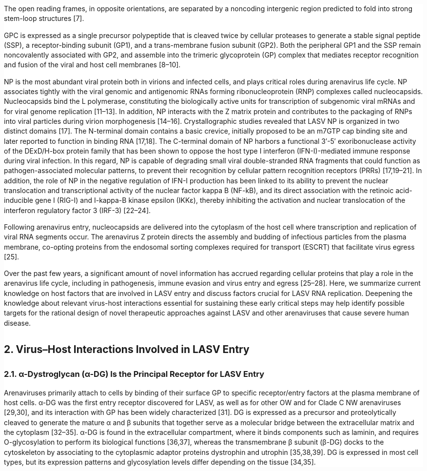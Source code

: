 The open reading frames, in opposite orientations, are separated by a noncoding intergenic region predicted to fold into strong stem-loop structures [7].

GPC is expressed as a single precursor polypeptide that is cleaved twice by cellular proteases to generate a stable signal peptide (SSP), a receptor-binding subunit (GP1), and a trans-membrane fusion subunit (GP2). Both the peripheral GP1 and the SSP remain noncovalently associated with GP2, and assemble into the trimeric glycoprotein (GP) complex that mediates receptor recognition and fusion of the viral and host cell membranes [8–10].

NP is the most abundant viral protein both in virions and infected cells, and plays critical roles during arenavirus life cycle. NP associates tightly with the viral genomic and antigenomic RNAs forming ribonucleoprotein (RNP) complexes called nucleocapsids. Nucleocapsids bind the L polymerase, constituting the biologically active units for transcription of subgenomic viral mRNAs and for viral genome replication [11–13]. In addition, NP interacts with the Z matrix protein and contributes to the packaging of RNPs into viral particles during virion morphogenesis [14–16]. Crystallographic studies revealed that LASV NP is organized in two distinct domains [17]. The N-terminal domain contains a basic crevice, initially proposed to be an m7GTP cap binding site and later reported to function in binding RNA [17,18]. The C-terminal domain of NP harbors a functional 3′-5′ exoribonuclease activity of the DExD/H-box protein family that has been shown to oppose the host type I interferon (IFN-I)-mediated immune response during viral infection. In this regard, NP is capable of degrading small viral double-stranded RNA fragments that could function as pathogen-associated molecular patterns, to prevent their recognition by cellular pattern recognition receptors (PRRs) [17,19–21]. In addition, the role of NP in the negative regulation of IFN-I production has been linked to its ability to prevent the nuclear translocation and transcriptional activity of the nuclear factor kappa B (NF-kB), and its direct association with the retinoic acid-inducible gene I (RIG-I) and I-kappa-B kinase epsilon (IKKε), thereby inhibiting the activation and nuclear translocation of the interferon regulatory factor 3 (IRF-3) [22–24].

Following arenavirus entry, nucleocapsids are delivered into the cytoplasm of the host cell where transcription and replication of viral RNA segments occur. The arenavirus Z protein directs the assembly and budding of infectious particles from the plasma membrane, co-opting proteins from the endosomal sorting complexes required for transport (ESCRT) that facilitate virus egress [25].

Over the past few years, a significant amount of novel information has accrued regarding cellular proteins that play a role in the arenavirus life cycle, including in pathogenesis, immune evasion and virus entry and egress [25–28]. Here, we summarize current knowledge on host factors that are involved in LASV entry and discuss factors crucial for LASV RNA replication. Deepening the knowledge about relevant virus-host interactions essential for sustaining these early critical steps may help identify possible targets for the rational design of novel therapeutic approaches against LASV and other arenaviruses that cause severe human disease.

## 2. Virus–Host Interactions Involved in LASV Entry

### 2.1. α-Dystroglycan (α-DG) Is the Principal Receptor for LASV Entry

Arenaviruses primarily attach to cells by binding of their surface GP to specific receptor/entry factors at the plasma membrane of host cells. α-DG was the first entry receptor discovered for LASV, as well as for other OW and for Clade C NW arenaviruses [29,30], and its interaction with GP has been widely characterized [31]. DG is expressed as a precursor and proteolytically cleaved to generate the mature α and β subunits that together serve as a molecular bridge between the extracellular matrix and the cytoplasm [32–35]. α-DG is found in the extracellular compartment, where it binds components such as laminin, and requires O-glycosylation to perform its biological functions [36,37], whereas the transmembrane β subunit (β-DG) docks to the cytoskeleton by associating to the cytoplasmic adaptor proteins dystrophin and utrophin [35,38,39]. DG is expressed in most cell types, but its expression patterns and glycosylation levels differ depending on the tissue [34,35].
